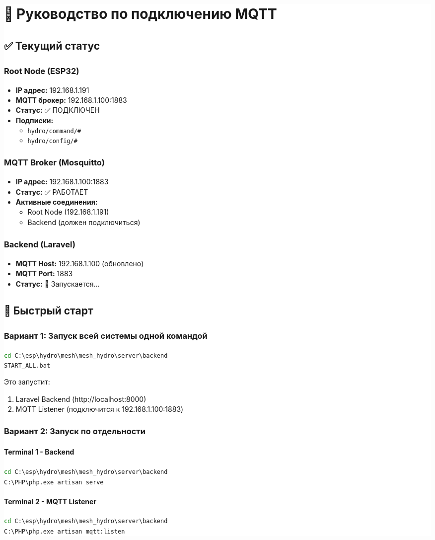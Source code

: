 # 🔌 Руководство по подключению MQTT

## ✅ Текущий статус

### Root Node (ESP32)
- **IP адрес:** 192.168.1.191
- **MQTT брокер:** 192.168.1.100:1883
- **Статус:** ✅ ПОДКЛЮЧЕН
- **Подписки:**
  - `hydro/command/#`
  - `hydro/config/#`

### MQTT Broker (Mosquitto)
- **IP адрес:** 192.168.1.100:1883
- **Статус:** ✅ РАБОТАЕТ
- **Активные соединения:**
  - Root Node (192.168.1.191)
  - Backend (должен подключиться)

### Backend (Laravel)
- **MQTT Host:** 192.168.1.100 (обновлено)
- **MQTT Port:** 1883
- **Статус:** 🔄 Запускается...

## 🚀 Быстрый старт

### Вариант 1: Запуск всей системы одной командой

```cmd
cd C:\esp\hydro\mesh\mesh_hydro\server\backend
START_ALL.bat
```

Это запустит:
1. Laravel Backend (http://localhost:8000)
2. MQTT Listener (подключится к 192.168.1.100:1883)

### Вариант 2: Запуск по отдельности

#### Terminal 1 - Backend
```cmd
cd C:\esp\hydro\mesh\mesh_hydro\server\backend
C:\PHP\php.exe artisan serve
```

#### Terminal 2 - MQTT Listener
```cmd
cd C:\esp\hydro\mesh\mesh_hydro\server\backend
C:\PHP\php.exe artisan mqtt:listen
```
